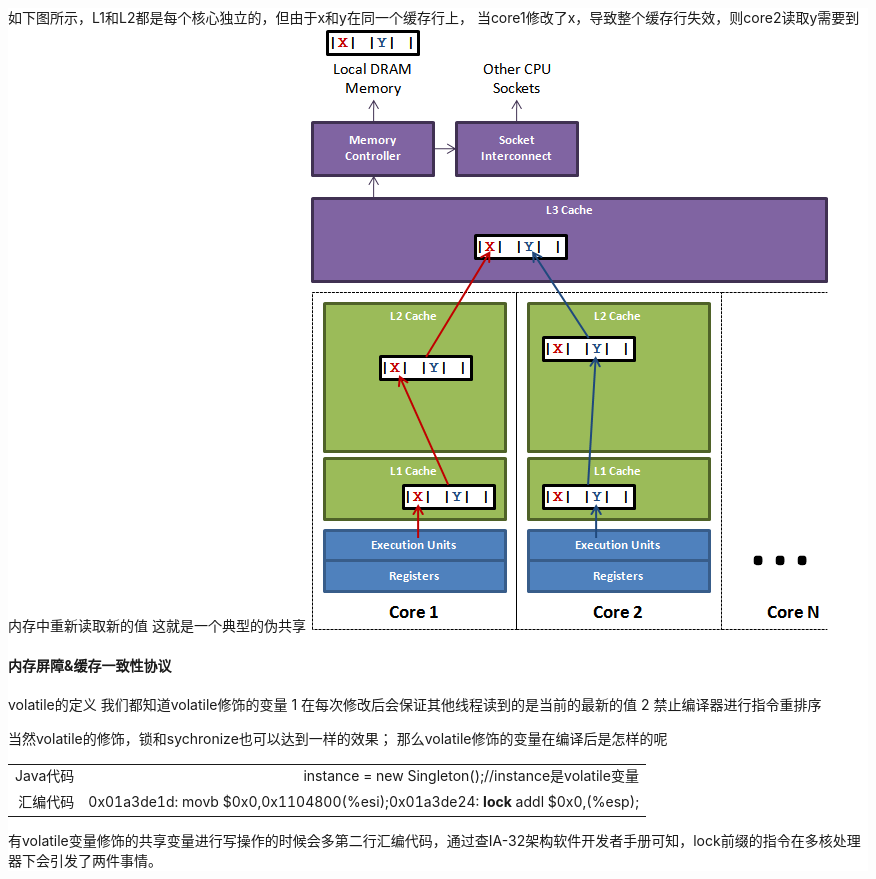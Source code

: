 如下图所示，L1和L2都是每个核心独立的，但由于x和y在同一个缓存行上，
当core1修改了x，导致整个缓存行失效，则core2读取y需要到内存中重新读取新的值
这就是一个典型的伪共享
![Aaron Swartz](img/share_line_pad.png)


#### 内存屏障&缓存一致性协议
volatile的定义
我们都知道volatile修饰的变量
1   在每次修改后会保证其他线程读到的是当前的最新的值
2   禁止编译器进行指令重排序

当然volatile的修饰，锁和sychronize也可以达到一样的效果；
那么volatile修饰的变量在编译后是怎样的呢

|         |     | 
| ----:   | ----------:   | 
| Java代码        | instance = new Singleton();//instance是volatile变量     |
| 汇编代码        | 0x01a3de1d: movb $0x0,0x1104800(%esi);0x01a3de24: **lock** addl $0x0,(%esp);      |


有volatile变量修饰的共享变量进行写操作的时候会多第二行汇编代码，通过查IA-32架构软件开发者手册可知，lock前缀的指令在多核处理器下会引发了两件事情。

